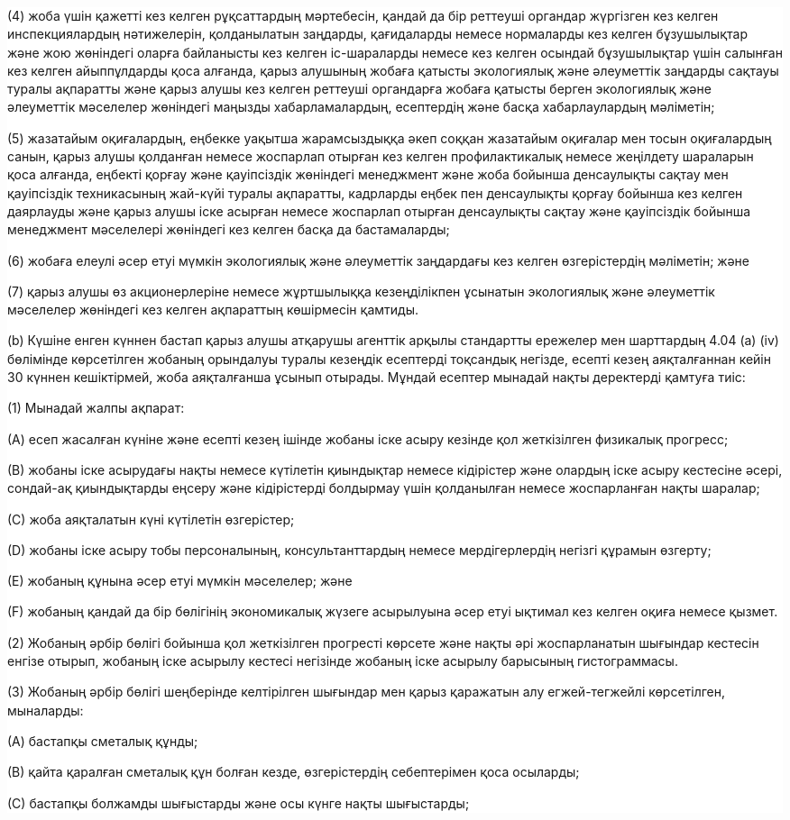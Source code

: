 (4) жоба үшін қажетті кез келген рұқсаттардың мәртебесін, қандай да бір реттеуші органдар жүргізген кез келген инспекциялардың нәтижелерін, қолданылатын заңдарды, қағидаларды немесе нормаларды кез келген бұзушылықтар және жою жөніндегі оларға байланысты кез келген іс-шараларды немесе кез келген осындай бұзушылықтар үшін салынған кез келген айыппұлдарды қоса алғанда, қарыз алушының жобаға қатысты экологиялық және әлеуметтік заңдарды сақтауы туралы ақпаратты және қарыз алушы кез келген реттеуші органдарға жобаға қатысты берген экологиялық және әлеуметтік мәселелер жөніндегі маңызды хабарламалардың, есептердің және басқа хабарлаулардың мәліметін;

(5) жазатайым оқиғалардың, еңбекке уақытша жарамсыздыққа әкеп соққан жазатайым оқиғалар мен тосын оқиғалардың санын, қарыз алушы қолданған немесе жоспарлап отырған кез келген профилактикалық немесе жеңілдету шараларын қоса алғанда, еңбекті қорғау және қауіпсіздік жөніндегі менеджмент және жоба бойынша денсаулықты сақтау мен қауіпсіздік техникасының жай-күйі туралы ақпаратты, кадрларды еңбек пен денсаулықты қорғау бойынша кез келген даярлауды және қарыз алушы іске асырған немесе жоспарлап отырған денсаулықты сақтау және қауіпсіздік бойынша менеджмент мәселелері жөніндегі кез келген басқа да бастамаларды;

(6) жобаға елеулі әсер етуі мүмкін экологиялық және әлеуметтік заңдардағы кез келген өзгерістердің мәліметін; және

(7) қарыз алушы өз акционерлеріне немесе жұртшылыққа кезеңділікпен ұсынатын экологиялық және әлеуметтік мәселелер жөніндегі кез келген ақпараттың көшірмесін қамтиды.

(b) Күшіне енген күннен бастап қарыз алушы атқарушы агенттік арқылы стандартты ережелер мен шарттардың 4.04 (а) (iv) бөлiмiнде көрсетiлген жобаның орындалуы туралы кезеңдік есептердi тоқсандық негiзде, есептi кезең аяқталғаннан кейiн 30 күннен кешiктiрмей, жоба аяқталғанша ұсынып отырады. Мұндай есептер мынадай нақты деректердi қамтуға тиіс:

(1) Мынадай жалпы ақпарат:

(А) есеп жасалған күніне және есептi кезең iшiнде жобаны iске асыру кезiнде қол жеткiзiлген физикалық прогресс;

(B) жобаны iске асырудағы нақты немесе күтiлетiн қиындықтар немесе кідірістер және олардың iске асыру кестесiне әсерi, сондай-ақ қиындықтарды еңсеру және кідірістердi болдырмау үшiн қолданылған немесе жоспарланған нақты шаралар;

(C) жоба аяқталатын күнi күтiлетiн өзгерiстер;

(D) жобаны iске асыру тобы персоналының, консультанттардың немесе мердiгерлердiң негiзгi құрамын өзгерту;

(E) жобаның құнына әсер етуi мүмкiн мәселелер; және

(F) жобаның қандай да бiр бөлiгiнiң экономикалық жүзеге асырылуына әсер етуі ықтимал кез келген оқиға немесе қызмет.

(2) Жобаның әрбiр бөлiгi бойынша қол жеткiзiлген прогрестi көрсете және нақты әрі жоспарланатын шығындар кестесін енгізе отырып, жобаның iске асырылу кестесі негізінде жобаның іске асырылу барысының гистограммасы.

(3) Жобаның әрбір бөлiгi шеңберiнде келтірілген шығындар мен қарыз қаражатын алу егжей-тегжейлі көрсетілген, мыналарды:

(А) бастапқы сметалық құнды;

(B) қайта қаралған сметалық құн болған кезде, өзгерiстердің себептерімен қоса осыларды;

(C) бастапқы болжамды шығыстарды және осы күнге нақты шығыстарды;
